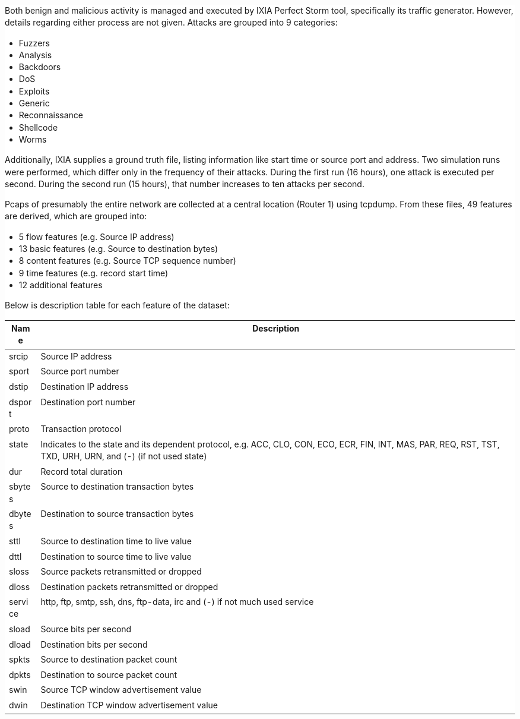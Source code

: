 Both benign and malicious activity is managed and executed by IXIA Perfect Storm tool, specifically its traffic generator. However, details regarding either process are not given. Attacks are grouped into 9 categories:

- Fuzzers
- Analysis
- Backdoors
- DoS
- Exploits
- Generic
- Reconnaissance
- Shellcode
- Worms

Additionally, IXIA supplies a ground truth file, listing information like start time or source port and address. Two simulation runs were performed, which differ only in the frequency of their attacks. During the first run (16 hours), one attack is executed per second. During the second run (15 hours), that number increases to ten attacks per second.

Pcaps of presumably the entire network are collected at a central location (Router 1) using tcpdump. From these files, 49 features are derived, which are grouped into: 

- 5 flow features (e.g. Source IP address)
- 13 basic features (e.g. Source to destination bytes)
- 8 content features (e.g. Source TCP sequence number)
- 9 time features (e.g. record start time)
- 12 additional features

Below is description table for each feature of the dataset:

| Name | Description |
|------|-------------|
| srcip | Source IP address |
| sport | Source port number |
| dstip | Destination IP address |
| dsport | Destination port number |
| proto | Transaction protocol |
| state | Indicates to the state and its dependent protocol, e.g. ACC, CLO, CON, ECO, ECR, FIN, INT, MAS, PAR, REQ, RST, TST, TXD, URH, URN, and (-) (if not used state) |
| dur | Record total duration |
| sbytes | Source to destination transaction bytes |
| dbytes | Destination to source transaction bytes |
| sttl | Source to destination time to live value |
| dttl | Destination to source time to live value |
| sloss | Source packets retransmitted or dropped |
| dloss | Destination packets retransmitted or dropped |
| service | http, ftp, smtp, ssh, dns, ftp-data, irc and (-) if not much used service |
| sload | Source bits per second |
| dload | Destination bits per second |
| spkts | Source to destination packet count |
| dpkts | Destination to source packet count |
| swin | Source TCP window advertisement value |
| dwin | Destination TCP window advertisement value |